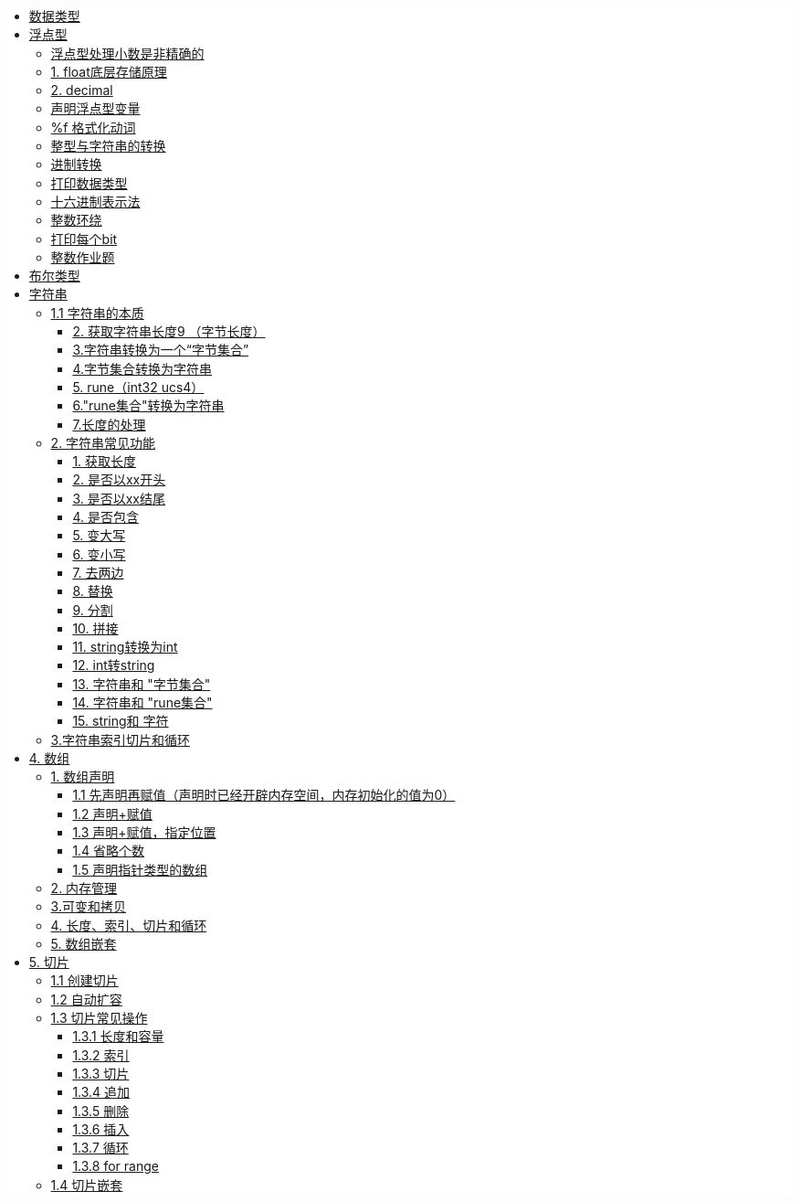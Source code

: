 - [数据类型](#数据类型)
- [浮点型](#浮点型)
  - [浮点型处理小数是非精确的](#浮点型处理小数是非精确的)
  - [1.  float底层存储原理](#1--float底层存储原理)
  - [2. decimal](#2-decimal)
  - [声明浮点型变量](#声明浮点型变量)
  - [%f 格式化动词](#f-格式化动词)
  - [整型与字符串的转换](#整型与字符串的转换)
  - [进制转换](#进制转换)
  - [打印数据类型](#打印数据类型)
  - [十六进制表示法](#十六进制表示法)
  - [整数环绕](#整数环绕)
  - [打印每个bit](#打印每个bit)
  - [整数作业题](#整数作业题)
- [布尔类型](#布尔类型)
- [字符串](#字符串)
  - [1.1 字符串的本质](#11-字符串的本质)
    - [2. 获取字符串长度9 （字节长度）](#2-获取字符串长度9-字节长度)
    - [3.字符串转换为一个“字节集合”](#3字符串转换为一个字节集合)
    - [4.字节集合转换为字符串](#4字节集合转换为字符串)
    - [5. rune（int32 ucs4）](#5-runeint32-ucs4)
    - [6."rune集合"转换为字符串](#6rune集合转换为字符串)
    - [7.长度的处理](#7长度的处理)
  - [2. 字符串常见功能](#2-字符串常见功能)
    - [1.  获取长度](#1--获取长度)
    - [2. 是否以xx开头](#2-是否以xx开头)
    - [3. 是否以xx结尾](#3-是否以xx结尾)
    - [4.  是否包含](#4--是否包含)
    - [5. 变大写](#5-变大写)
    - [6. 变小写](#6-变小写)
    - [7. 去两边](#7-去两边)
    - [8. 替换](#8-替换)
    - [9. 分割](#9-分割)
    - [10. 拼接](#10-拼接)
    - [11. string转换为int](#11-string转换为int)
    - [12. int转string](#12-int转string)
    - [13. 字符串和 "字节集合"](#13-字符串和-字节集合)
    - [14. 字符串和 "rune集合"](#14-字符串和-rune集合)
    - [15. string和 字符](#15-string和-字符)
  - [3.字符串索引切片和循环](#3字符串索引切片和循环)
- [4. 数组](#4-数组)
  - [1. 数组声明](#1-数组声明)
    - [1.1 先声明再赋值（声明时已经开辟内存空间，内存初始化的值为0）](#11-先声明再赋值声明时已经开辟内存空间内存初始化的值为0)
    - [1.2 声明+赋值](#12-声明赋值)
    - [1.3 声明+赋值，指定位置](#13-声明赋值指定位置)
    - [1.4 省略个数](#14-省略个数)
    - [1.5 声明指针类型的数组](#15-声明指针类型的数组)
  - [2.  内存管理](#2--内存管理)
  - [3.可变和拷贝](#3可变和拷贝)
  - [4. 长度、索引、切片和循环](#4-长度索引切片和循环)
  - [5. 数组嵌套](#5-数组嵌套)
- [5. 切片](#5-切片)
  - [1.1 创建切片](#11-创建切片)
  - [1.2 自动扩容](#12-自动扩容)
  - [1.3 切片常见操作](#13-切片常见操作)
    - [1.3.1 长度和容量](#131-长度和容量)
    - [1.3.2 索引](#132-索引)
    - [1.3.3 切片](#133-切片)
    - [1.3.4 追加](#134-追加)
    - [1.3.5 删除](#135-删除)
    - [1.3.6 插入](#136-插入)
    - [1.3.7 循环](#137-循环)
    - [1.3.8 for range](#138-for-range)
  - [1.4 切片嵌套](#14-切片嵌套)